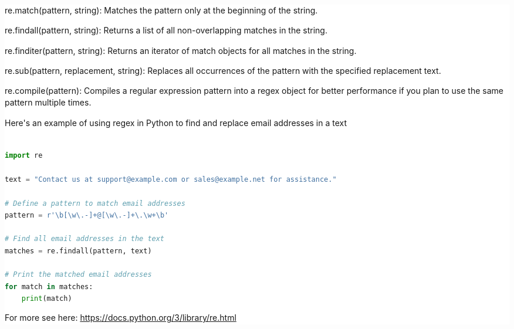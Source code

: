 re.match(pattern, string): Matches the pattern only at the beginning of the string.

re.findall(pattern, string): Returns a list of all non-overlapping matches in the string.

re.finditer(pattern, string): Returns an iterator of match objects for all matches in the string.

re.sub(pattern, replacement, string): Replaces all occurrences of the pattern with the specified replacement text.

re.compile(pattern): Compiles a regular expression pattern into a regex object for better performance if you plan to use the same pattern multiple times.

Here's an example of using regex in Python to find and replace email addresses in a text

```python

import re

text = "Contact us at support@example.com or sales@example.net for assistance."

# Define a pattern to match email addresses
pattern = r'\b[\w\.-]+@[\w\.-]+\.\w+\b'

# Find all email addresses in the text
matches = re.findall(pattern, text)

# Print the matched email addresses
for match in matches:
    print(match)
```

For more see here: https://docs.python.org/3/library/re.html
